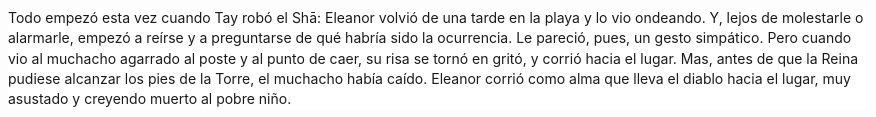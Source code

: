 Todo empezó esta vez cuando Tay robó el Shā: Eleanor volvió de una tarde en la playa y lo vio ondeando. Y, lejos de molestarle o alarmarle, empezó a reírse y a preguntarse de qué habría sido la ocurrencia. Le pareció, pues, un gesto simpático. Pero cuando vio al muchacho agarrado al poste y al punto de caer, su risa se tornó en gritó, y corrió hacia el lugar. Mas, antes de que la Reina pudiese alcanzar los pies de la Torre, el muchacho había caído. Eleanor corrió como alma que lleva el diablo hacia el lugar, muy asustado y creyendo muerto al pobre niño.

